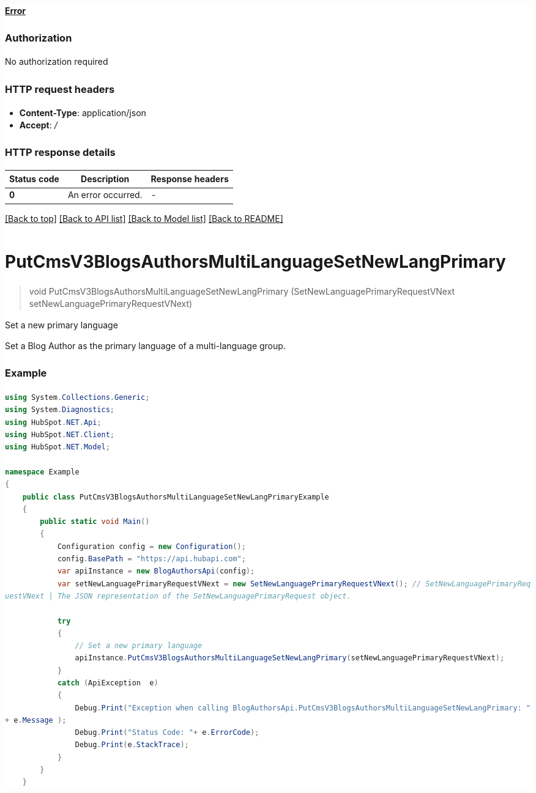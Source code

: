 [**Error**](Error.md)

### Authorization

No authorization required

### HTTP request headers

 - **Content-Type**: application/json
 - **Accept**: */*


### HTTP response details
| Status code | Description | Response headers |
|-------------|-------------|------------------|
| **0** | An error occurred. |  -  |

[[Back to top]](#) [[Back to API list]](../README.md#documentation-for-api-endpoints) [[Back to Model list]](../README.md#documentation-for-models) [[Back to README]](../README.md)

<a name="putcmsv3blogsauthorsmultilanguagesetnewlangprimary"></a>
# **PutCmsV3BlogsAuthorsMultiLanguageSetNewLangPrimary**
> void PutCmsV3BlogsAuthorsMultiLanguageSetNewLangPrimary (SetNewLanguagePrimaryRequestVNext setNewLanguagePrimaryRequestVNext)

Set a new primary language

Set a Blog Author as the primary language of a multi-language group.

### Example
```csharp
using System.Collections.Generic;
using System.Diagnostics;
using HubSpot.NET.Api;
using HubSpot.NET.Client;
using HubSpot.NET.Model;

namespace Example
{
    public class PutCmsV3BlogsAuthorsMultiLanguageSetNewLangPrimaryExample
    {
        public static void Main()
        {
            Configuration config = new Configuration();
            config.BasePath = "https://api.hubapi.com";
            var apiInstance = new BlogAuthorsApi(config);
            var setNewLanguagePrimaryRequestVNext = new SetNewLanguagePrimaryRequestVNext(); // SetNewLanguagePrimaryRequestVNext | The JSON representation of the SetNewLanguagePrimaryRequest object.

            try
            {
                // Set a new primary language
                apiInstance.PutCmsV3BlogsAuthorsMultiLanguageSetNewLangPrimary(setNewLanguagePrimaryRequestVNext);
            }
            catch (ApiException  e)
            {
                Debug.Print("Exception when calling BlogAuthorsApi.PutCmsV3BlogsAuthorsMultiLanguageSetNewLangPrimary: " + e.Message );
                Debug.Print("Status Code: "+ e.ErrorCode);
                Debug.Print(e.StackTrace);
            }
        }
    }
```